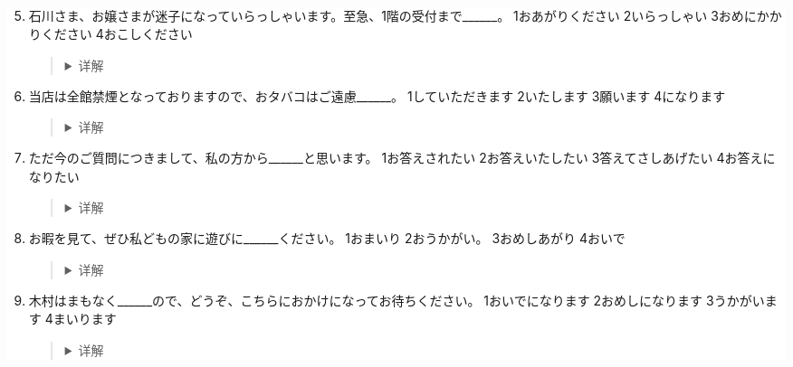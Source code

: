 5. 石川さま、お嬢さまが迷子になっていらっしゃいます。至急、1階の受付まで______。
1おあがりください
2いらっしゃい
3おめにかかりください
4おこしください
    ><details>
    ><summary>
    >详解</summary>
    >
    >**答案**：4
    **解析**：
    </details>

1. 当店は全館禁煙となっておりますので、おタバコはご遠慮______。
1していただきます
2いたします
3願います
4になります
    ><details>
    ><summary>
    >详解</summary>
    >
    >**答案**：3
    **解析**：
    </details>

7. ただ今のご質問につきまして、私の方から______と思います。
1お答えされたい
2お答えいたしたい
3答えてさしあげたい
4お答えになりたい
    ><details>
    ><summary>
    >详解</summary>
    >
    >**答案**：2（没有2的情况下，3也正确没有2的情况下，3也正确）
    **解析**：
    </details>

8. お暇を見て、ぜひ私どもの家に遊びに______ください。
1おまいり
2おうかがい。
3おめしあがり
4おいで
    ><details>
    ><summary>
    >详解</summary>
    >
    >**答案**：4
    **解析**：
    </details>

9. 木村はまもなく______ので、どうぞ、こちらにおかけになってお待ちください。
1おいでになります
2おめしになります
3うかがいます
4まいります
    ><details>
    ><summary>
    >详解</summary>
    >
    >**答案**：4
    **解析**：
    </details>
